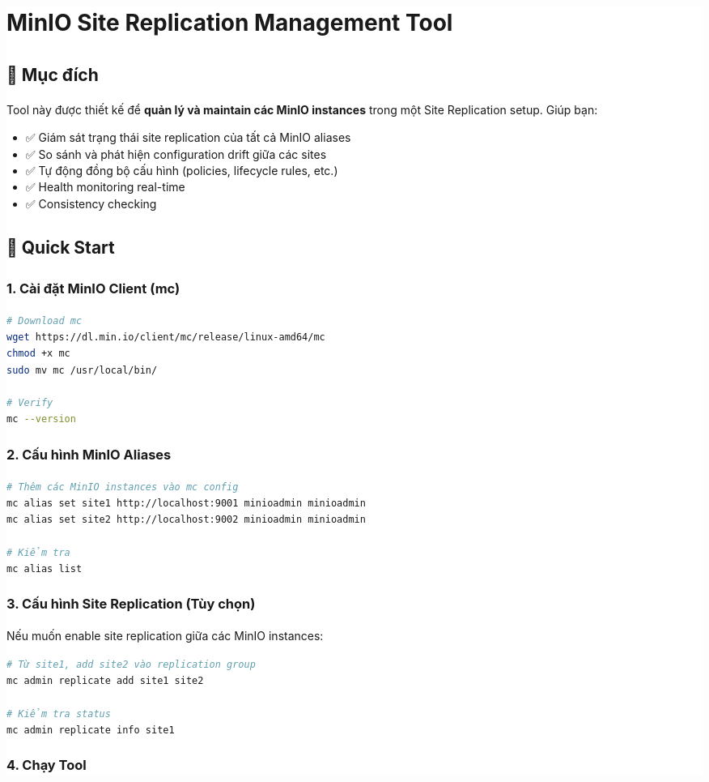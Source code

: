# MinIO Site Replication Management Tool

## 🎯 Mục đích

Tool này được thiết kế để **quản lý và maintain các MinIO instances** trong một Site Replication setup. Giúp bạn:

- ✅ Giám sát trạng thái site replication của tất cả MinIO aliases
- ✅ So sánh và phát hiện configuration drift giữa các sites
- ✅ Tự động đồng bộ cấu hình (policies, lifecycle rules, etc.)
- ✅ Health monitoring real-time
- ✅ Consistency checking

## 🚀 Quick Start

### 1. Cài đặt MinIO Client (mc)

```bash
# Download mc
wget https://dl.min.io/client/mc/release/linux-amd64/mc
chmod +x mc
sudo mv mc /usr/local/bin/

# Verify
mc --version
```

### 2. Cấu hình MinIO Aliases

```bash
# Thêm các MinIO instances vào mc config
mc alias set site1 http://localhost:9001 minioadmin minioadmin
mc alias set site2 http://localhost:9002 minioadmin minioadmin

# Kiểm tra
mc alias list
```

### 3. Cấu hình Site Replication (Tùy chọn)

Nếu muốn enable site replication giữa các MinIO instances:

```bash
# Từ site1, add site2 vào replication group
mc admin replicate add site1 site2

# Kiểm tra status
mc admin replicate info site1
```

### 4. Chạy Tool
